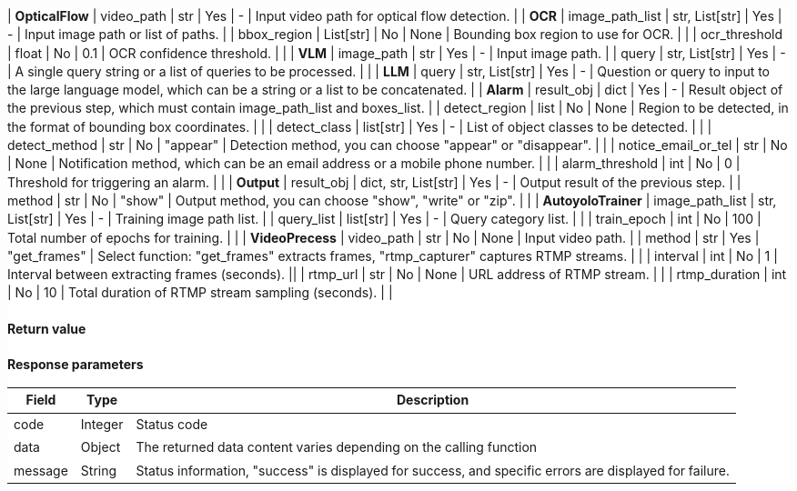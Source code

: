 | **OpticalFlow** | video_path | str | Yes | - | Input video path for optical flow detection. |
| **OCR** ​​| image_path_list | str, List[str] | Yes | - | Input image path or list of paths. |
| bbox_region | List[str] | No | None | Bounding box region to use for OCR. | |
| ocr_threshold | float | No | 0.1 | OCR confidence threshold. | |
| **VLM** | image_path | str | Yes | - | Input image path. |
| query | str, List[str] | Yes | - | A single query string or a list of queries to be processed. | |
| **LLM** | query | str, List[str] | Yes | - | Question or query to input to the large language model, which can be a string or a list to be concatenated. |
| **Alarm** | result_obj | dict | Yes | - | Result object of the previous step, which must contain image_path_list and boxes_list. |
| detect_region | list | No | None | Region to be detected, in the format of bounding box coordinates. | |
| detect_class | list[str] | Yes | - | List of object classes to be detected. | |
| detect_method | str | No | "appear" | Detection method, you can choose "appear" or "disappear". | |
| notice_email_or_tel | str | No | None | Notification method, which can be an email address or a mobile phone number. | |
| alarm_threshold | int | No | 0 | Threshold for triggering an alarm. | |
| **Output** | result_obj | dict, str, List[str] | Yes | - | Output result of the previous step. |
| method | str | No | "show" | Output method, you can choose "show", "write" or "zip". | |
| **AutoyoloTrainer** | image_path_list | str, List[str] | Yes | - | Training image path list. |
| query_list | list[str] | Yes | - | Query category list. | |
| train_epoch | int | No | 100 | Total number of epochs for training. | |
| **VideoPrecess** | video_path | str | No | None | Input video path. |
| method | str | Yes | "get_frames" | Select function: "get_frames" extracts frames, "rtmp_capturer" captures RTMP streams. | |
| interval | int | No | 1 | Interval between extracting frames (seconds). ||
| rtmp_url | str | No | None | URL address of RTMP stream. | |
| rtmp_duration | int | No | 10 | Total duration of RTMP stream sampling (seconds). | |



#### **Return value**

**Response parameters**

| Field | Type | Description |
| ------- | ------- | ------------------------------------------------ |
| code | Integer | Status code |
| data | Object | The returned data content varies depending on the calling function |
| message | String | Status information, "success" is displayed for success, and specific errors are displayed for failure. |
